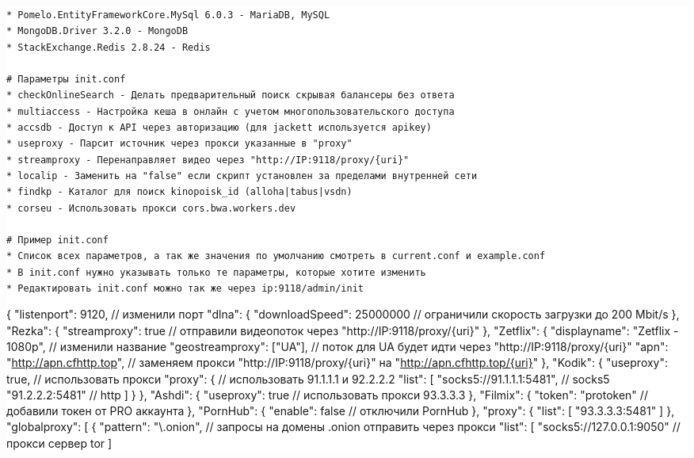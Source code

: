 ```
* Pomelo.EntityFrameworkCore.MySql 6.0.3 - MariaDB, MySQL
* MongoDB.Driver 3.2.0 - MongoDB
* StackExchange.Redis 2.8.24 - Redis

# Параметры init.conf
* checkOnlineSearch - Делать предварительный поиск скрывая балансеры без ответа
* multiaccess - Настройка кеша в онлайн с учетом многопользовательского доступа
* accsdb - Доступ к API через авторизацию (для jackett используется apikey)
* useproxy - Парсит источник через прокси указанные в "proxy"
* streamproxy - Перенаправляет видео через "http://IP:9118/proxy/{uri}" 
* localip - Заменить на "false" если скрипт установлен за пределами внутренней сети
* findkp - Каталог для поиск kinopoisk_id (alloha|tabus|vsdn)
* corseu - Использовать прокси cors.bwa.workers.dev

# Пример init.conf
* Список всех параметров, а так же значения по умолчанию смотреть в current.conf и example.conf 
* В init.conf нужно указывать только те параметры, которые хотите изменить
* Редактировать init.conf можно так же через ip:9118/admin/init

```
{
  "listenport": 9120, // изменили порт
  "dlna": {
    "downloadSpeed": 25000000 // ограничили скорость загрузки до 200 Mbit/s
  },
  "Rezka": {
    "streamproxy": true // отправили видеопоток через "http://IP:9118/proxy/{uri}" 
  },
  "Zetflix": {
    "displayname": "Zetflix - 1080p", // изменили название
    "geostreamproxy": ["UA"], // поток для UA будет идти через "http://IP:9118/proxy/{uri}" 
    "apn": "http://apn.cfhttp.top", // заменяем прокси "http://IP:9118/proxy/{uri}" на "http://apn.cfhttp.top/{uri}"
  },
  "Kodik": {
    "useproxy": true, // использовать прокси
    "proxy": {        // использовать 91.1.1.1 и 92.2.2.2
      "list": [
        "socks5://91.1.1.1:5481", // socks5
        "91.2.2.2:5481" // http
      ]
    }
  },
  "Ashdi": {
    "useproxy": true // использовать прокси 93.3.3.3
  },
  "Filmix": {
    "token": "protoken" // добавили токен от PRO аккаунта
  },
  "PornHub": {
    "enable": false // отключили PornHub
  },
  "proxy": {
    "list": [
      "93.3.3.3:5481"
    ]
  },
  "globalproxy": [
    {
      "pattern": "\\.onion",  // запросы на домены .onion отправить через прокси
      "list": [
        "socks5://127.0.0.1:9050" // прокси сервер tor
      ]